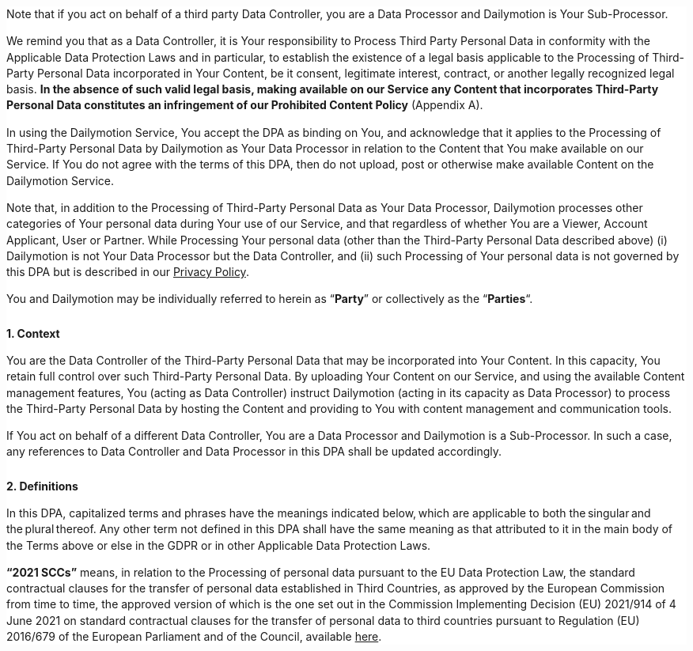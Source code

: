 Note that if you act on behalf of a third party Data Controller, you are a Data Processor and Dailymotion is Your Sub-Processor.

We remind you that as a Data Controller, it is Your responsibility to Process Third Party Personal Data in conformity with the Applicable Data Protection Laws and in particular, to establish the existence of a legal basis applicable to the Processing of Third-Party Personal Data incorporated in Your Content, be it consent, legitimate interest, contract, or another legally recognized legal basis. **In the absence of such valid legal basis, making available on our Service any Content that incorporates Third-Party Personal Data constitutes an infringement of our Prohibited Content Policy** (Appendix A).

In using the Dailymotion Service, You accept the DPA as binding on You, and acknowledge that it applies to the Processing of Third-Party Personal Data by Dailymotion as Your Data Processor in relation to the Content that You make available on our Service. If You do not agree with the terms of this DPA, then do not upload, post or otherwise make available Content on the Dailymotion Service.

Note that, in addition to the Processing of Third-Party Personal Data as Your Data Processor, Dailymotion processes other categories of Your personal data during Your use of our Service, and that regardless of whether You are a Viewer, Account Applicant, User or Partner. While Processing Your personal data (other than the Third-Party Personal Data described above) (i) Dailymotion is not Your Data Processor but the Data Controller, and (ii) such Processing of Your personal data is not governed by this DPA but is described in our [Privacy Policy](https://legal.dailymotion.com/en/privacy-policy/).

You and Dailymotion may be individually referred to herein as “**Party**” or collectively as the “**Parties**“.

###   
**1\. Context**

You are the Data Controller of the Third-Party Personal Data that may be incorporated into Your Content. In this capacity, You retain full control over such Third-Party Personal Data. By uploading Your Content on our Service, and using the available Content management features, You (acting as Data Controller) instruct Dailymotion (acting in its capacity as Data Processor) to process the Third-Party Personal Data by hosting the Content and providing to You with content management and communication tools.

If You act on behalf of a different Data Controller, You are a Data Processor and Dailymotion is a Sub-Processor. In such a case, any references to Data Controller and Data Processor in this DPA shall be updated accordingly.

###   
**2\. Definitions**

In this DPA, capitalized terms and phrases have the meanings indicated below, which are applicable to both the singular and the plural thereof. Any other term not defined in this DPA shall have the same meaning as that attributed to it in the main body of the Terms above or else in the GDPR or in other Applicable Data Protection Laws.

**“2021 SCCs”** means, in relation to the Processing of personal data pursuant to the EU Data Protection Law, the standard contractual clauses for the transfer of personal data established in Third Countries, as approved by the European Commission from time to time, the approved version of which is the one set out in the Commission Implementing Decision (EU) 2021/914 of 4 June 2021 on standard contractual clauses for the transfer of personal data to third countries pursuant to Regulation (EU) 2016/679 of the European Parliament and of the Council, available [here](https://ec.europa.eu/info/law/law-topic/data-protection/international-dimension-data-protection/standard-contractual-clauses-scc/standard-contractual-clauses-international-transfers_en).  
